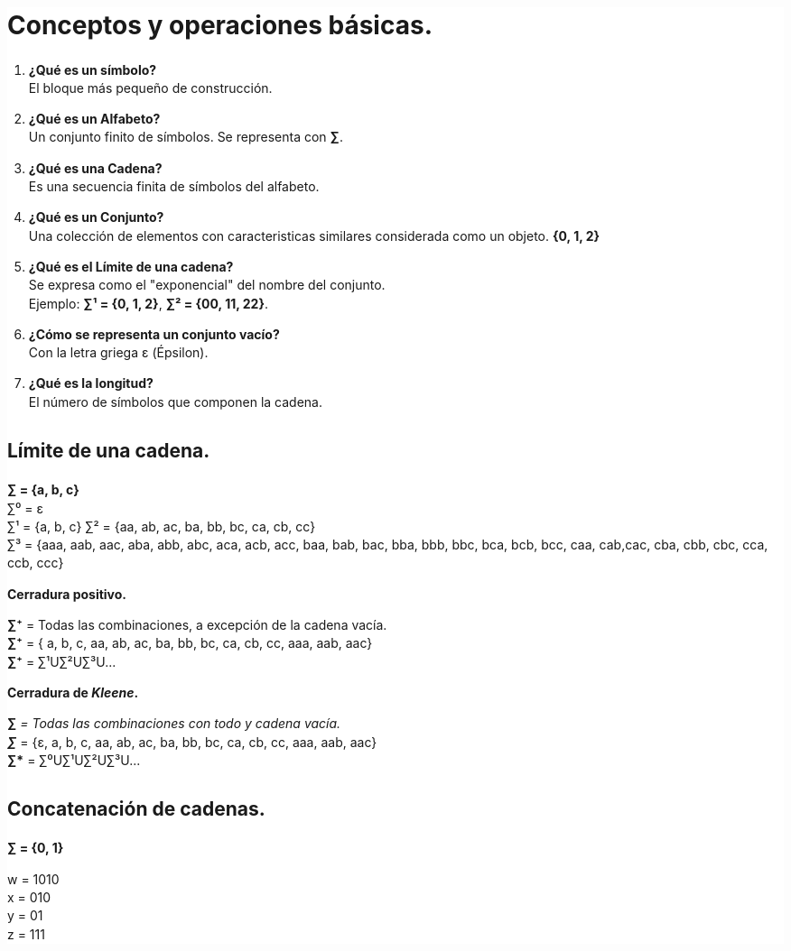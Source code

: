 # Conceptos y operaciones básicas.

1. **¿Qué es un símbolo?**   
El bloque más pequeño de construcción. 

2. **¿Qué es un Alfabeto?**   
Un conjunto finito de símbolos. Se representa con **∑**.   

3. **¿Qué es una Cadena?**   
Es una secuencia finita de símbolos del alfabeto.

4. **¿Qué es un Conjunto?**   
Una colección de elementos con caracteristicas similares considerada como un
objeto. **{0, 1, 2}**

5. **¿Qué es el Límite de una cadena?**   
Se expresa como el "exponencial" del nombre del conjunto.   
Ejemplo: **∑¹ = {0, 1, 2}**, **∑² = {00, 11, 22}**.

6. **¿Cómo se representa un conjunto vacío?**   
Con la letra griega ε (Épsilon).

7. **¿Qué es la longitud?**   
El número de símbolos que componen la cadena.

## Límite de una cadena.

**∑ = {a, b, c}**   
∑⁰ = ε   
∑¹ = {a, b, c}
∑² = {aa, ab, ac, ba, bb, bc, ca, cb, cc}   
∑³ = {aaa, aab, aac, aba, abb, abc, aca, acb, acc, baa, bab, bac, bba, bbb,
bbc, bca, bcb, bcc, caa, cab,cac, cba, cbb, cbc, cca, ccb, ccc}

**Cerradura positivo.**

**∑⁺** = Todas las combinaciones, a excepción de la cadena vacía.   
**∑⁺** = { a, b, c, aa, ab, ac, ba, bb, bc, ca, cb, cc, aaa, aab, aac}   
**∑⁺** = ∑¹U∑²U∑³U...

**Cerradura de _Kleene_.**

<b>∑*</b> = Todas las combinaciones con todo y cadena vacía.   
<b>∑*</b> = {ε, a, b, c, aa, ab, ac, ba, bb, bc, ca, cb, cc, aaa, aab, aac}   
<b>∑*</b> = ∑⁰U∑¹U∑²U∑³U...

## Concatenación de cadenas.

**∑ = {0, 1}**

w = 1010   
x = 010   
y = 01   
z = 111   
